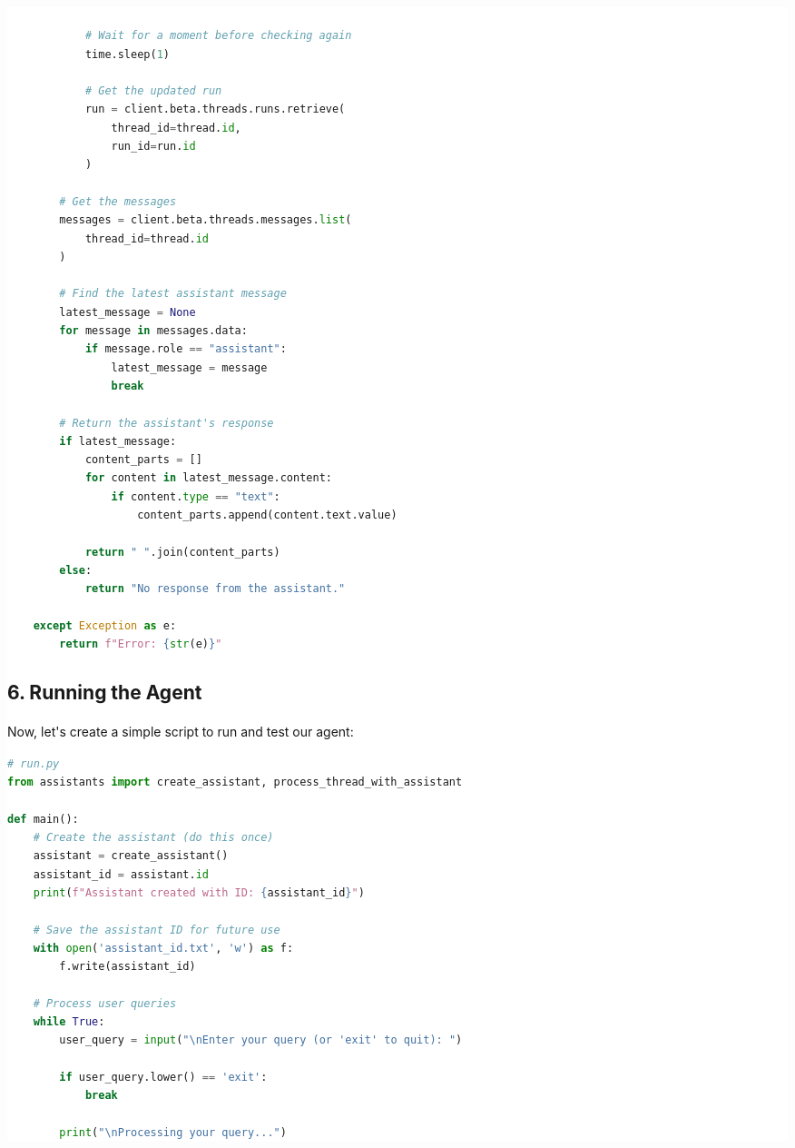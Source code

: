 ```python
            
            # Wait for a moment before checking again
            time.sleep(1)
            
            # Get the updated run
            run = client.beta.threads.runs.retrieve(
                thread_id=thread.id,
                run_id=run.id
            )
        
        # Get the messages
        messages = client.beta.threads.messages.list(
            thread_id=thread.id
        )
        
        # Find the latest assistant message
        latest_message = None
        for message in messages.data:
            if message.role == "assistant":
                latest_message = message
                break
        
        # Return the assistant's response
        if latest_message:
            content_parts = []
            for content in latest_message.content:
                if content.type == "text":
                    content_parts.append(content.text.value)
            
            return " ".join(content_parts)
        else:
            return "No response from the assistant."
    
    except Exception as e:
        return f"Error: {str(e)}"
```

## 6. Running the Agent

Now, let's create a simple script to run and test our agent:


```python
# run.py
from assistants import create_assistant, process_thread_with_assistant

def main():
    # Create the assistant (do this once)
    assistant = create_assistant()
    assistant_id = assistant.id
    print(f"Assistant created with ID: {assistant_id}")
    
    # Save the assistant ID for future use
    with open('assistant_id.txt', 'w') as f:
        f.write(assistant_id)
    
    # Process user queries
    while True:
        user_query = input("\nEnter your query (or 'exit' to quit): ")
        
        if user_query.lower() == 'exit':
            break
        
        print("\nProcessing your query...")
```